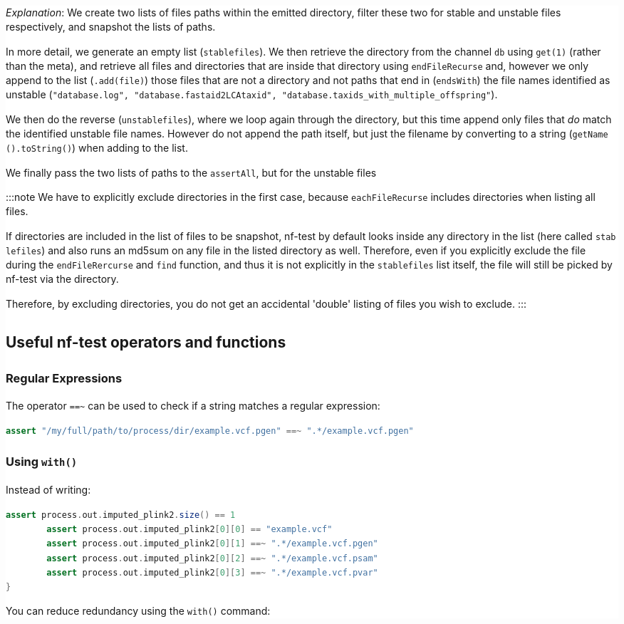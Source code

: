_Explanation_: We create two lists of files paths within the emitted directory, filter these two for stable and unstable files respectively, and snapshot the lists of paths.

In more detail, we generate an empty list (`stablefiles`). We then retrieve the directory from the channel `db` using `get(1)` (rather than the meta), and retrieve all files and directories that are inside that directory using `endFileRecurse` and, however we only append to the list (`.add(file)`) those files that are not a directory and not paths that end in (`endsWith`) the file names identified as unstable (`"database.log", "database.fastaid2LCAtaxid", "database.taxids_with_multiple_offspring"`).

We then do the reverse (`unstablefiles`), where we loop again through the directory, but this time append only files that _do_ match the identified unstable file names. However do not append the path itself, but just the filename by converting to a string (`getName().toString()`) when adding to the list.

We finally pass the two lists of paths to the `assertAll`, but for the unstable files

:::note
We have to explicitly exclude directories in the first case, because `eachFileRecurse` includes directories when listing all files.

If directories are included in the list of files to be snapshot, nf-test by default looks inside any directory in the list (here called `stablefiles`) and also runs an md5sum on any file in the listed directory as well.
Therefore, even if you explicitly exclude the file during the `endFileRercurse` and `find` function, and thus it is not explicitly in the `stablefiles` list itself, the file will still be picked by nf-test via the directory.

Therefore, by excluding directories, you do not get an accidental 'double' listing of files you wish to exclude.
:::

## Useful nf-test operators and functions

### Regular Expressions

The operator `==~` can be used to check if a string matches a regular expression:

```groovy
assert "/my/full/path/to/process/dir/example.vcf.pgen" ==~ ".*/example.vcf.pgen"
```

### Using `with()`

Instead of writing:

```groovy
assert process.out.imputed_plink2.size() == 1
        assert process.out.imputed_plink2[0][0] == "example.vcf"
        assert process.out.imputed_plink2[0][1] ==~ ".*/example.vcf.pgen"
        assert process.out.imputed_plink2[0][2] ==~ ".*/example.vcf.psam"
        assert process.out.imputed_plink2[0][3] ==~ ".*/example.vcf.pvar"
}
```

You can reduce redundancy using the `with()` command:
